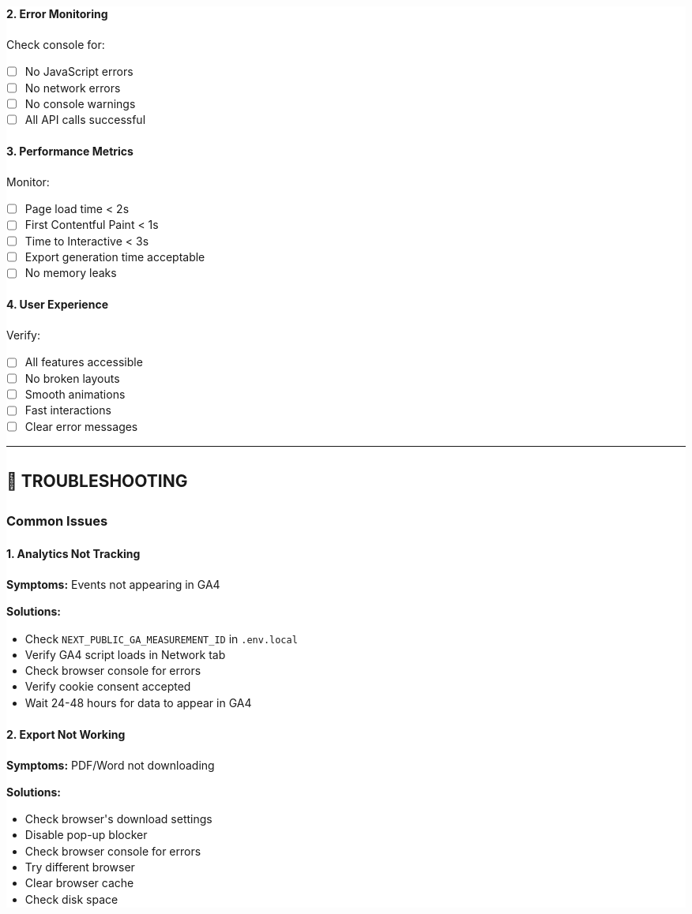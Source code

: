 #### 2. Error Monitoring

Check console for:
- [ ] No JavaScript errors
- [ ] No network errors
- [ ] No console warnings
- [ ] All API calls successful

#### 3. Performance Metrics

Monitor:
- [ ] Page load time < 2s
- [ ] First Contentful Paint < 1s
- [ ] Time to Interactive < 3s
- [ ] Export generation time acceptable
- [ ] No memory leaks

#### 4. User Experience

Verify:
- [ ] All features accessible
- [ ] No broken layouts
- [ ] Smooth animations
- [ ] Fast interactions
- [ ] Clear error messages

---

## 🐛 TROUBLESHOOTING

### Common Issues

#### 1. Analytics Not Tracking

**Symptoms:** Events not appearing in GA4

**Solutions:**
- Check `NEXT_PUBLIC_GA_MEASUREMENT_ID` in `.env.local`
- Verify GA4 script loads in Network tab
- Check browser console for errors
- Verify cookie consent accepted
- Wait 24-48 hours for data to appear in GA4

#### 2. Export Not Working

**Symptoms:** PDF/Word not downloading

**Solutions:**
- Check browser's download settings
- Disable pop-up blocker
- Check browser console for errors
- Try different browser
- Clear browser cache
- Check disk space

